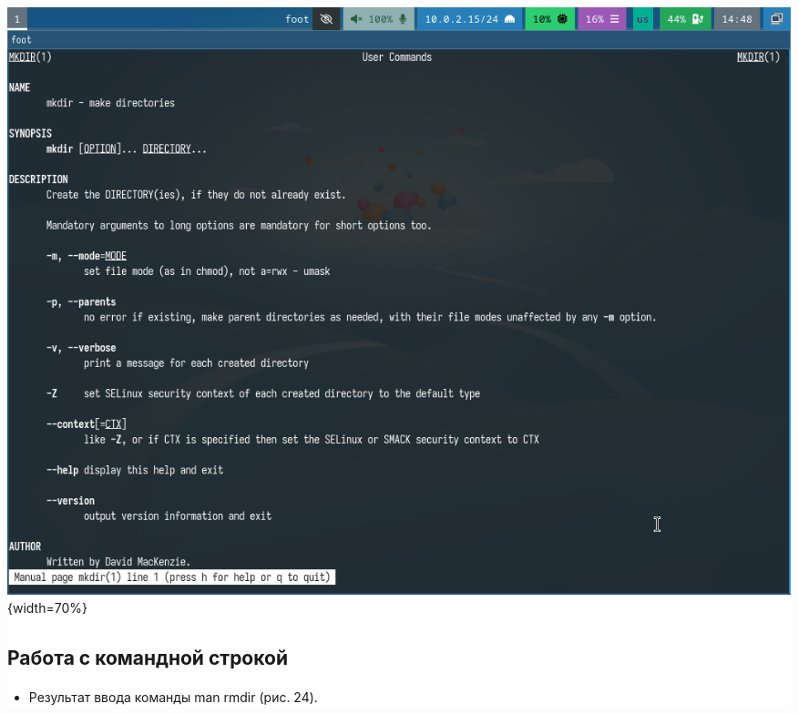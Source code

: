 ![Результат ввода команды man mkdir](image/23.png){width=70%}

##  Работа с командной строкой

- Результат ввода команды man rmdir (рис. 24).
